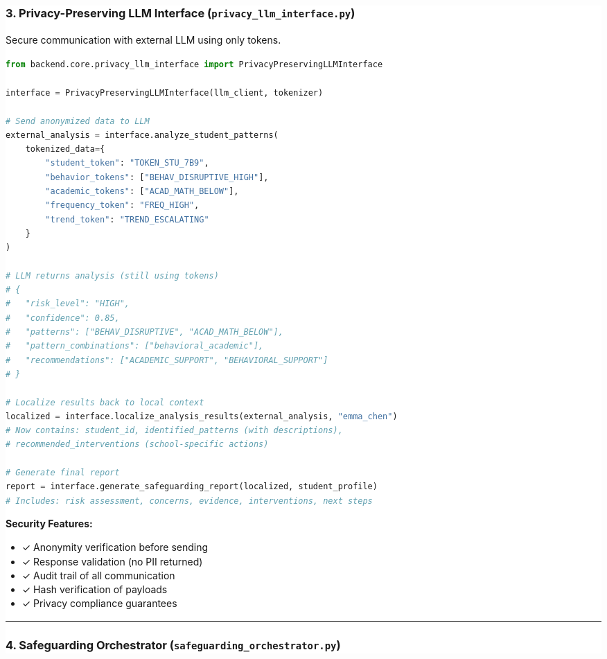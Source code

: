 
### 3. Privacy-Preserving LLM Interface (`privacy_llm_interface.py`)

Secure communication with external LLM using only tokens.

```python
from backend.core.privacy_llm_interface import PrivacyPreservingLLMInterface

interface = PrivacyPreservingLLMInterface(llm_client, tokenizer)

# Send anonymized data to LLM
external_analysis = interface.analyze_student_patterns(
    tokenized_data={
        "student_token": "TOKEN_STU_7B9",
        "behavior_tokens": ["BEHAV_DISRUPTIVE_HIGH"],
        "academic_tokens": ["ACAD_MATH_BELOW"],
        "frequency_token": "FREQ_HIGH",
        "trend_token": "TREND_ESCALATING"
    }
)

# LLM returns analysis (still using tokens)
# {
#   "risk_level": "HIGH",
#   "confidence": 0.85,
#   "patterns": ["BEHAV_DISRUPTIVE", "ACAD_MATH_BELOW"],
#   "pattern_combinations": ["behavioral_academic"],
#   "recommendations": ["ACADEMIC_SUPPORT", "BEHAVIORAL_SUPPORT"]
# }

# Localize results back to local context
localized = interface.localize_analysis_results(external_analysis, "emma_chen")
# Now contains: student_id, identified_patterns (with descriptions), 
# recommended_interventions (school-specific actions)

# Generate final report
report = interface.generate_safeguarding_report(localized, student_profile)
# Includes: risk assessment, concerns, evidence, interventions, next steps
```

**Security Features:**
- ✓ Anonymity verification before sending
- ✓ Response validation (no PII returned)
- ✓ Audit trail of all communication
- ✓ Hash verification of payloads
- ✓ Privacy compliance guarantees

---

### 4. Safeguarding Orchestrator (`safeguarding_orchestrator.py`)
